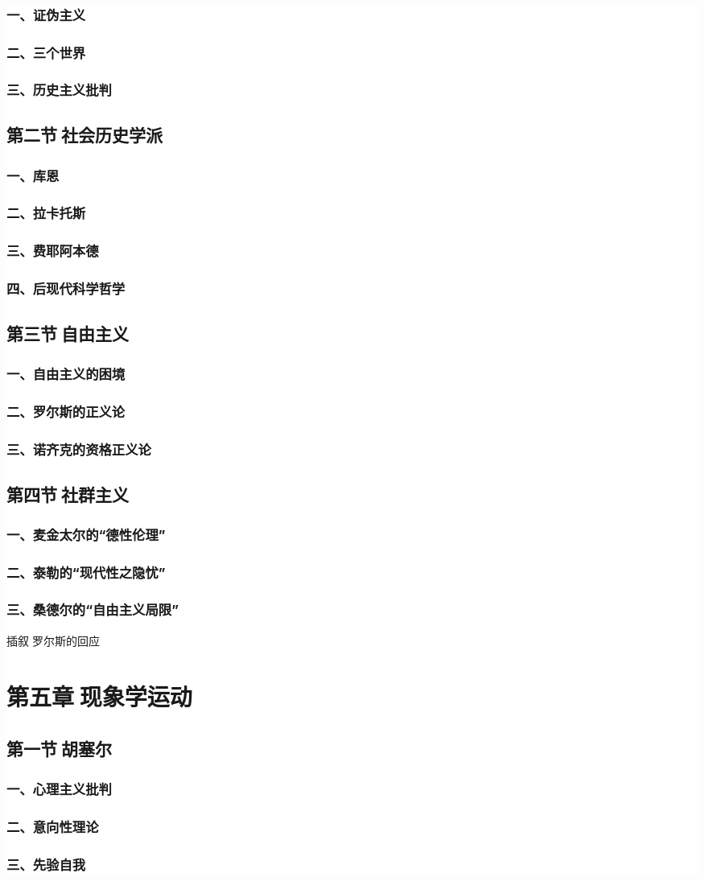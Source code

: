 ### 一、证伪主义

### 二、三个世界

### 三、历史主义批判

## 第二节 社会历史学派

### 一、库恩

### 二、拉卡托斯

### 三、费耶阿本德

### 四、后现代科学哲学

## 第三节 自由主义

### 一、自由主义的困境

### 二、罗尔斯的正义论

### 三、诺齐克的资格正义论

## 第四节 社群主义

### 一、麦金太尔的“德性伦理”

### 二、泰勒的“现代性之隐忧”

### 三、桑德尔的“自由主义局限”

插叙 罗尔斯的回应



# 第五章 现象学运动

## 第一节 胡塞尔

### 一、心理主义批判

### 二、意向性理论

### 三、先验自我

